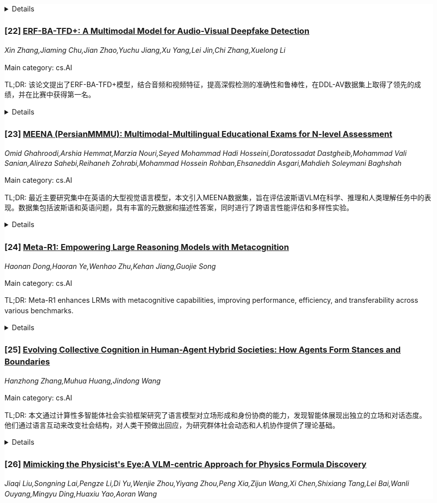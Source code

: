 
<details><summary>Details</summary></details>


### [22] [ERF-BA-TFD+: A Multimodal Model for Audio-Visual Deepfake Detection](https://arxiv.org/abs/2508.17282)
*Xin Zhang,Jiaming Chu,Jian Zhao,Yuchu Jiang,Xu Yang,Lei Jin,Chi Zhang,Xuelong Li*

Main category: cs.AI

TL;DR: 该论文提出了ERF-BA-TFD+模型，结合音频和视频特征，提高深假检测的准确性和鲁棒性，在DDL-AV数据集上取得了领先的成绩，并在比赛中获得第一名。


<details><summary>Details</summary></details>


### [23] [MEENA (PersianMMMU): Multimodal-Multilingual Educational Exams for N-level Assessment](https://arxiv.org/abs/2508.17290)
*Omid Ghahroodi,Arshia Hemmat,Marzia Nouri,Seyed Mohammad Hadi Hosseini,Doratossadat Dastgheib,Mohammad Vali Sanian,Alireza Sahebi,Reihaneh Zohrabi,Mohammad Hossein Rohban,Ehsaneddin Asgari,Mahdieh Soleymani Baghshah*

Main category: cs.AI

TL;DR: 最近主要研究集中在英语的大型视觉语言模型，本文引入MEENA数据集，旨在评估波斯语VLM在科学、推理和人类理解任务中的表现。数据集包括波斯语和英语问题，具有丰富的元数据和描述性答案，同时进行了跨语言性能评估和多样性实验。


<details><summary>Details</summary></details>


### [24] [Meta-R1: Empowering Large Reasoning Models with Metacognition](https://arxiv.org/abs/2508.17291)
*Haonan Dong,Haoran Ye,Wenhao Zhu,Kehan Jiang,Guojie Song*

Main category: cs.AI

TL;DR: Meta-R1 enhances LRMs with metacognitive capabilities, improving performance, efficiency, and transferability across various benchmarks.


<details><summary>Details</summary></details>


### [25] [Evolving Collective Cognition in Human-Agent Hybrid Societies: How Agents Form Stances and Boundaries](https://arxiv.org/abs/2508.17366)
*Hanzhong Zhang,Muhua Huang,Jindong Wang*

Main category: cs.AI

TL;DR: 本文通过计算性多智能体社会实验框架研究了语言模型对立场形成和身份协商的能力，发现智能体展现出独立的立场和对话态度。他们通过语言互动来改变社会结构，对人类干预做出回应，为研究群体社会动态和人机协作提供了理论基础。


<details><summary>Details</summary></details>


### [26] [Mimicking the Physicist's Eye:A VLM-centric Approach for Physics Formula Discovery](https://arxiv.org/abs/2508.17380)
*Jiaqi Liu,Songning Lai,Pengze Li,Di Yu,Wenjie Zhou,Yiyang Zhou,Peng Xia,Zijun Wang,Xi Chen,Shixiang Tang,Lei Bai,Wanli Ouyang,Mingyu Ding,Huaxiu Yao,Aoran Wang*
